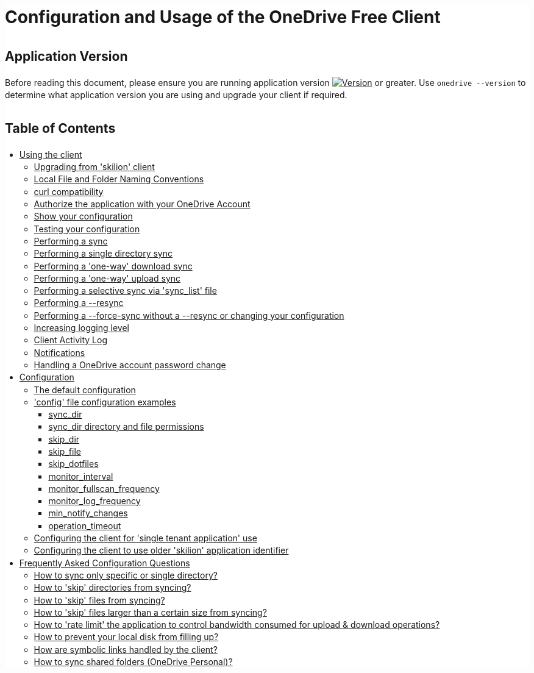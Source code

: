 # Configuration and Usage of the OneDrive Free Client
## Application Version
Before reading this document, please ensure you are running application version [![Version](https://img.shields.io/github/v/release/abraunegg/onedrive)](https://github.com/abraunegg/onedrive/releases) or greater. Use `onedrive --version` to determine what application version you are using and upgrade your client if required.

## Table of Contents
- [Using the client](#using-the-client)
  * [Upgrading from 'skilion' client](#upgrading-from-skilion-client)
  * [Local File and Folder Naming Conventions](#local-file-and-folder-naming-conventions)
  * [curl compatibility](#curl-compatibility)
  * [Authorize the application with your OneDrive Account](#authorize-the-application-with-your-onedrive-account)
  * [Show your configuration](#show-your-configuration)
  * [Testing your configuration](#testing-your-configuration)
  * [Performing a sync](#performing-a-sync)
  * [Performing a single directory sync](#performing-a-single-directory-sync)
  * [Performing a 'one-way' download sync](#performing-a-one-way-download-sync)
  * [Performing a 'one-way' upload sync](#performing-a-one-way-upload-sync)
  * [Performing a selective sync via 'sync_list' file](#performing-a-selective-sync-via-sync_list-file)
  * [Performing a --resync](#performing-a---resync)
  * [Performing a --force-sync without a --resync or changing your configuration](#performing-a---force-sync-without-a---resync-or-changing-your-configuration)
  * [Increasing logging level](#increasing-logging-level)
  * [Client Activity Log](#client-activity-log)
  * [Notifications](#notifications)
  * [Handling a OneDrive account password change](#handling-a-onedrive-account-password-change)
- [Configuration](#configuration)
  * [The default configuration](#the-default-configuration-file-is-listed-below)
  * ['config' file configuration examples](#config-file-configuration-examples)
    + [sync_dir](#sync_dir)
    + [sync_dir directory and file permissions](#sync_dir-directory-and-file-permissions)
    + [skip_dir](#skip_dir)
    + [skip_file](#skip_file)
    + [skip_dotfiles](#skip_dotfiles)
    + [monitor_interval](#monitor_interval)
    + [monitor_fullscan_frequency](#monitor_fullscan_frequency)
    + [monitor_log_frequency](#monitor_log_frequency)
    + [min_notify_changes](#min_notify_changes)
    + [operation_timeout](#operation_timeout)
  * [Configuring the client for 'single tenant application' use](#configuring-the-client-for-single-tenant-application-use)
  * [Configuring the client to use older 'skilion' application identifier](#configuring-the-client-to-use-older-skilion-application-identifier)
- [Frequently Asked Configuration Questions](#frequently-asked-configuration-questions)
  * [How to sync only specific or single directory?](#how-to-sync-only-specific-or-single-directory)
  * [How to 'skip' directories from syncing?](#how-to-skip-directories-from-syncing)
  * [How to 'skip' files from syncing?](#how-to-skip-files-from-syncing)
  * [How to 'skip' files larger than a certain size from syncing?](#how-to-skip-files-larger-than-a-certain-size-from-syncing)
  * [How to 'rate limit' the application to control bandwidth consumed for upload & download operations?](#how-to-rate-limit-the-application-to-control-bandwidth-consumed-for-upload--download-operations)
  * [How to prevent your local disk from filling up?](#how-to-prevent-your-local-disk-from-filling-up)
  * [How are symbolic links handled by the client?](#how-are-symbolic-links-handled-by-the-client)
  * [How to sync shared folders (OneDrive Personal)?](#how-to-sync-shared-folders-onedrive-personal)